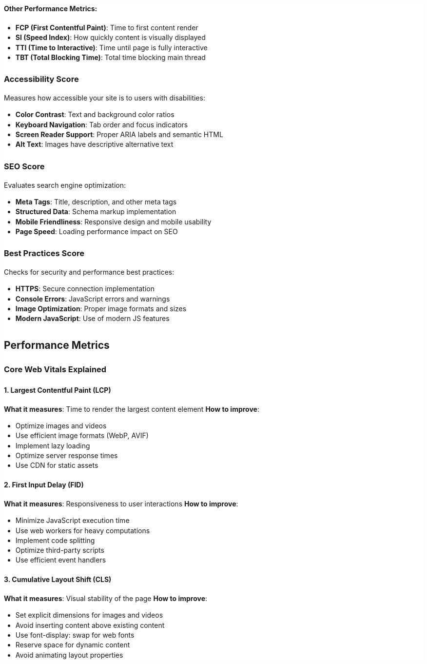 #### Other Performance Metrics:
- **FCP (First Contentful Paint)**: Time to first content render
- **SI (Speed Index)**: How quickly content is visually displayed
- **TTI (Time to Interactive)**: Time until page is fully interactive
- **TBT (Total Blocking Time)**: Total time blocking main thread

### Accessibility Score
Measures how accessible your site is to users with disabilities:
- **Color Contrast**: Text and background color ratios
- **Keyboard Navigation**: Tab order and focus indicators
- **Screen Reader Support**: Proper ARIA labels and semantic HTML
- **Alt Text**: Images have descriptive alternative text

### SEO Score
Evaluates search engine optimization:
- **Meta Tags**: Title, description, and other meta tags
- **Structured Data**: Schema markup implementation
- **Mobile Friendliness**: Responsive design and mobile usability
- **Page Speed**: Loading performance impact on SEO

### Best Practices Score
Checks for security and performance best practices:
- **HTTPS**: Secure connection implementation
- **Console Errors**: JavaScript errors and warnings
- **Image Optimization**: Proper image formats and sizes
- **Modern JavaScript**: Use of modern JS features

## Performance Metrics

### Core Web Vitals Explained

#### 1. Largest Contentful Paint (LCP)
**What it measures**: Time to render the largest content element
**How to improve**:
- Optimize images and videos
- Use efficient image formats (WebP, AVIF)
- Implement lazy loading
- Optimize server response times
- Use CDN for static assets

#### 2. First Input Delay (FID)
**What it measures**: Responsiveness to user interactions
**How to improve**:
- Minimize JavaScript execution time
- Use web workers for heavy computations
- Implement code splitting
- Optimize third-party scripts
- Use efficient event handlers

#### 3. Cumulative Layout Shift (CLS)
**What it measures**: Visual stability of the page
**How to improve**:
- Set explicit dimensions for images and videos
- Avoid inserting content above existing content
- Use font-display: swap for web fonts
- Reserve space for dynamic content
- Avoid animating layout properties
